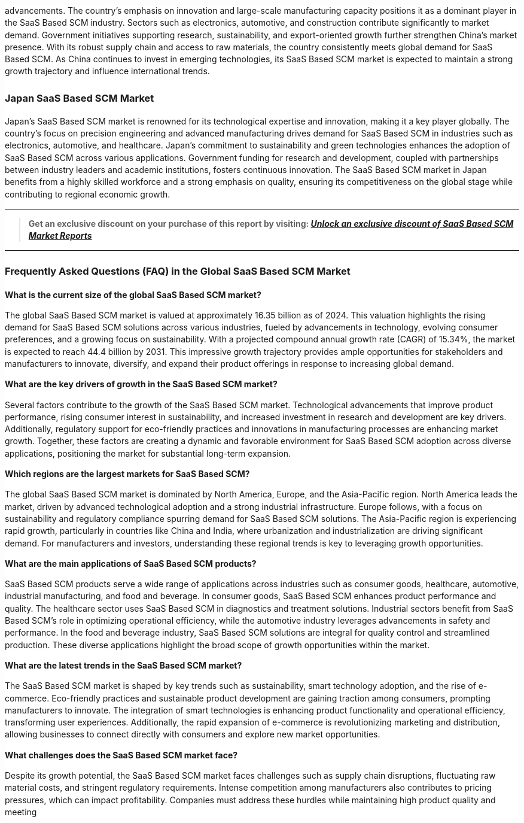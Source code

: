 advancements. The country&rsquo;s emphasis on innovation and large-scale manufacturing capacity positions it as a dominant player in the SaaS Based SCM industry. Sectors such as electronics, automotive, and construction contribute significantly to market demand. Government initiatives supporting research, sustainability, and export-oriented growth further strengthen China&rsquo;s market presence. With its robust supply chain and access to raw materials, the country consistently meets global demand for SaaS Based SCM. As China continues to invest in emerging technologies, its SaaS Based SCM market is expected to maintain a strong growth trajectory and influence international trends.</p><h3>Japan SaaS Based SCM Market</h3><p>Japan&rsquo;s SaaS Based SCM market is renowned for its technological expertise and innovation, making it a key player globally. The country&rsquo;s focus on precision engineering and advanced manufacturing drives demand for SaaS Based SCM in industries such as electronics, automotive, and healthcare. Japan&rsquo;s commitment to sustainability and green technologies enhances the adoption of SaaS Based SCM across various applications. Government funding for research and development, coupled with partnerships between industry leaders and academic institutions, fosters continuous innovation. The SaaS Based SCM market in Japan benefits from a highly skilled workforce and a strong emphasis on quality, ensuring its competitiveness on the global stage while contributing to regional economic growth.</p><hr /><blockquote><p><strong>Get an exclusive discount on your purchase of this report by visiting: <em><a href="://marketresearchpulse.com/ask-for-discount/90201?utm_source=Github&amp;utm_medium=0114">Unlock an exclusive discount of SaaS Based SCM Market Reports</a></em>&nbsp;</strong></p></blockquote><hr /><h3>Frequently Asked Questions (FAQ) in the Global SaaS Based SCM Market</h3><p><strong>What is the current size of the global SaaS Based SCM market?</strong></p><p>The global SaaS Based SCM market is valued at approximately 16.35 billion as of 2024. This valuation highlights the rising demand for SaaS Based SCM solutions across various industries, fueled by advancements in technology, evolving consumer preferences, and a growing focus on sustainability. With a projected compound annual growth rate (CAGR) of 15.34%, the market is expected to reach 44.4 billion by 2031. This impressive growth trajectory provides ample opportunities for stakeholders and manufacturers to innovate, diversify, and expand their product offerings in response to increasing global demand.</p><p><strong>What are the key drivers of growth in the SaaS Based SCM market?</strong></p><p>Several factors contribute to the growth of the SaaS Based SCM market. Technological advancements that improve product performance, rising consumer interest in sustainability, and increased investment in research and development are key drivers. Additionally, regulatory support for eco-friendly practices and innovations in manufacturing processes are enhancing market growth. Together, these factors are creating a dynamic and favorable environment for SaaS Based SCM adoption across diverse applications, positioning the market for substantial long-term expansion.</p><p><strong>Which regions are the largest markets for SaaS Based SCM?</strong></p><p>The global SaaS Based SCM market is dominated by North America, Europe, and the Asia-Pacific region. North America leads the market, driven by advanced technological adoption and a strong industrial infrastructure. Europe follows, with a focus on sustainability and regulatory compliance spurring demand for SaaS Based SCM solutions. The Asia-Pacific region is experiencing rapid growth, particularly in countries like China and India, where urbanization and industrialization are driving significant demand. For manufacturers and investors, understanding these regional trends is key to leveraging growth opportunities.</p><p><strong>What are the main applications of SaaS Based SCM products?</strong></p><p>SaaS Based SCM products serve a wide range of applications across industries such as consumer goods, healthcare, automotive, industrial manufacturing, and food and beverage. In consumer goods, SaaS Based SCM enhances product performance and quality. The healthcare sector uses SaaS Based SCM in diagnostics and treatment solutions. Industrial sectors benefit from SaaS Based SCM&rsquo;s role in optimizing operational efficiency, while the automotive industry leverages advancements in safety and performance. In the food and beverage industry, SaaS Based SCM solutions are integral for quality control and streamlined production. These diverse applications highlight the broad scope of growth opportunities within the market.</p><p><strong>What are the latest trends in the SaaS Based SCM market?</strong></p><p>The SaaS Based SCM market is shaped by key trends such as sustainability, smart technology adoption, and the rise of e-commerce. Eco-friendly practices and sustainable product development are gaining traction among consumers, prompting manufacturers to innovate. The integration of smart technologies is enhancing product functionality and operational efficiency, transforming user experiences. Additionally, the rapid expansion of e-commerce is revolutionizing marketing and distribution, allowing businesses to connect directly with consumers and explore new market opportunities.</p><p><strong>What challenges does the SaaS Based SCM market face?</strong></p><p>Despite its growth potential, the SaaS Based SCM market faces challenges such as supply chain disruptions, fluctuating raw material costs, and stringent regulatory requirements. Intense competition among manufacturers also contributes to pricing pressures, which can impact profitability. Companies must address these hurdles while maintaining high product quality and meeting